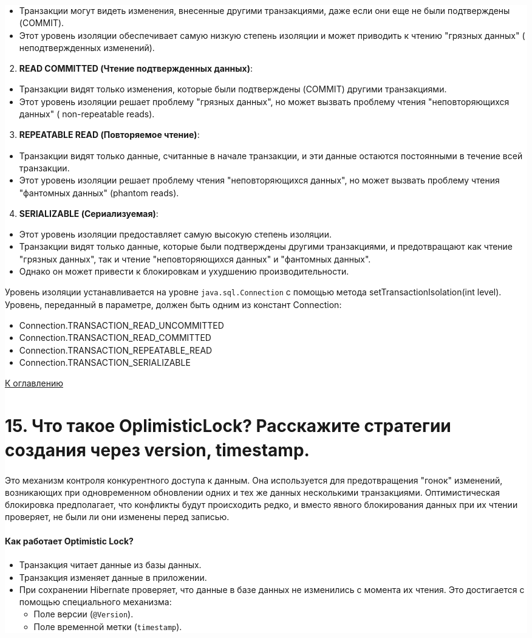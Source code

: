 - Транзакции могут видеть изменения, внесенные другими транзакциями, даже если они еще не были подтверждены (COMMIT).
- Этот уровень изоляции обеспечивает самую низкую степень изоляции и может приводить к чтению "грязных данных" (
  неподтвержденных изменений).

2. **READ COMMITTED (Чтение подтвержденных данных)**:

- Транзакции видят только изменения, которые были подтверждены (COMMIT) другими транзакциями.
- Этот уровень изоляции решает проблему "грязных данных", но может вызвать проблему чтения "неповторяющихся данных" (
  non-repeatable reads).

3. **REPEATABLE READ (Повторяемое чтение)**:

- Транзакции видят только данные, считанные в начале транзакции, и эти данные остаются постоянными в течение всей
  транзакции.
- Этот уровень изоляции решает проблему чтения "неповторяющихся данных", но может вызвать проблему чтения "фантомных
  данных" (phantom reads).

4. **SERIALIZABLE (Сериализуемая)**:

- Этот уровень изоляции предоставляет самую высокую степень изоляции.
- Транзакции видят только данные, которые были подтверждены другими транзакциями, и предотвращают как чтение "грязных
  данных", так и чтение "неповторяющихся данных" и "фантомных данных".
- Однако он может привести к блокировкам и ухудшению производительности.

Уровень изоляции устанавливается на уровне `java.sql.Connection` с помощью метода setTransactionIsolation(int level). 
Уровень, переданный в параметре, должен быть одним из констант Connection:

+ Connection.TRANSACTION_READ_UNCOMMITTED
+ Connection.TRANSACTION_READ_COMMITTED
+ Connection.TRANSACTION_REPEATABLE_READ
+ Connection.TRANSACTION_SERIALIZABLE

[К оглавлению](#Hibernate)

# 15. Что такое OplimisticLock? Расскажите стратегии создания через version, timestamp.

Это механизм контроля конкурентного доступа к данным. Она используется для предотвращения "гонок" изменений, возникающих
при одновременном обновлении одних и тех же данных несколькими транзакциями.
Оптимистическая блокировка предполагает, что конфликты будут происходить редко, и вместо явного блокирования данных при
их чтении проверяет, не были ли они изменены перед записью.

#### Как работает Optimistic Lock?

+ Транзакция читает данные из базы данных.
+ Транзакция изменяет данные в приложении.
+ При сохранении Hibernate проверяет, что данные в базе данных не изменились с момента их чтения. Это достигается с
  помощью специального механизма:
    + Поле версии (`@Version`).
    + Поле временной метки (`timestamp`).
      